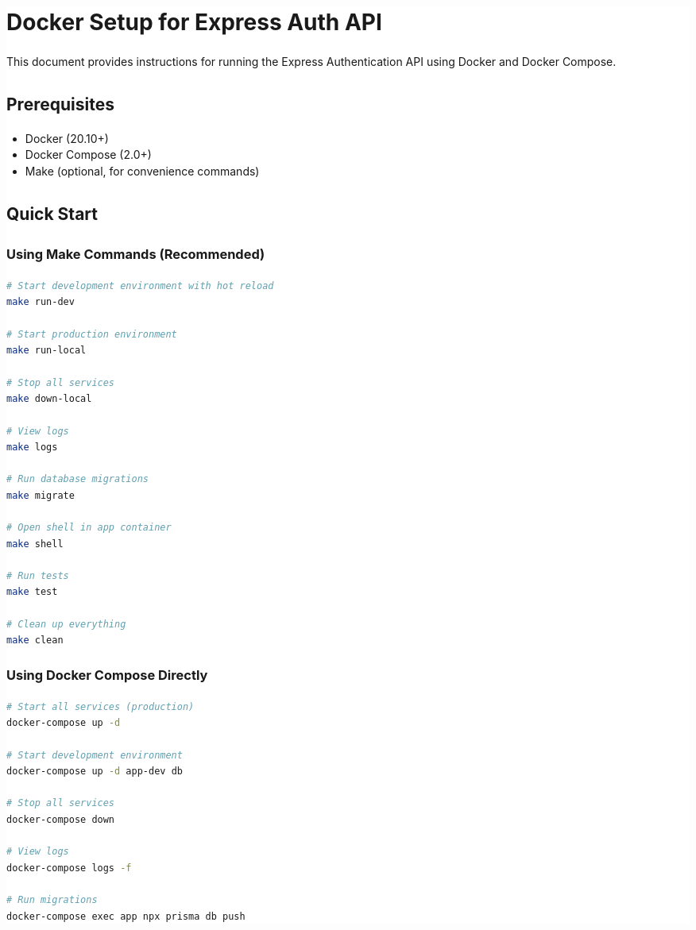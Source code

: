 # Docker Setup for Express Auth API

This document provides instructions for running the Express Authentication API using Docker and Docker Compose.

## Prerequisites

- Docker (20.10+)
- Docker Compose (2.0+)
- Make (optional, for convenience commands)

## Quick Start

### Using Make Commands (Recommended)

```bash
# Start development environment with hot reload
make run-dev

# Start production environment
make run-local

# Stop all services
make down-local

# View logs
make logs

# Run database migrations
make migrate

# Open shell in app container
make shell

# Run tests
make test

# Clean up everything
make clean
```

### Using Docker Compose Directly

```bash
# Start all services (production)
docker-compose up -d

# Start development environment
docker-compose up -d app-dev db

# Stop all services
docker-compose down

# View logs
docker-compose logs -f

# Run migrations
docker-compose exec app npx prisma db push
```
